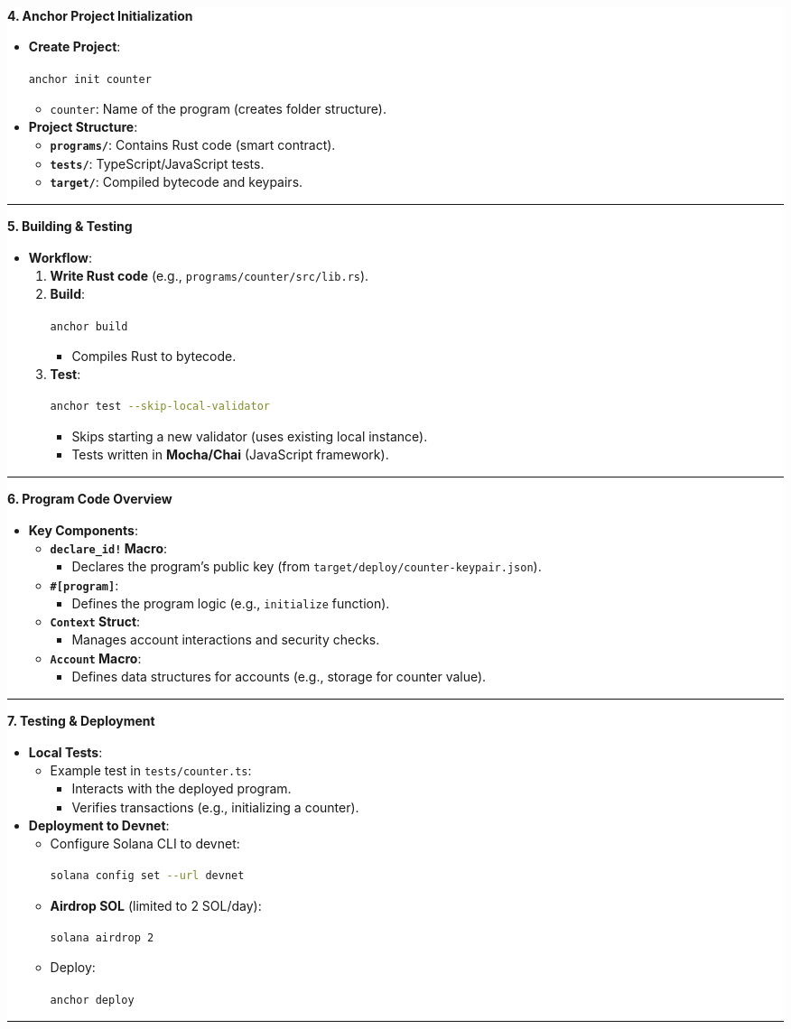 
**4. Anchor Project Initialization**  
- **Create Project**:  
  ```bash  
  anchor init counter  
  ```  
  - `counter`: Name of the program (creates folder structure).  
- **Project Structure**:  
  - **`programs/`**: Contains Rust code (smart contract).  
  - **`tests/`**: TypeScript/JavaScript tests.  
  - **`target/`**: Compiled bytecode and keypairs.  

---

**5. Building & Testing**  
- **Workflow**:  
  1. **Write Rust code** (e.g., `programs/counter/src/lib.rs`).  
  2. **Build**:  
     ```bash  
     anchor build  
     ```  
     - Compiles Rust to bytecode.  
  3. **Test**:  
     ```bash  
     anchor test --skip-local-validator  
     ```  
     - Skips starting a new validator (uses existing local instance).  
     - Tests written in **Mocha/Chai** (JavaScript framework).  

---

**6. Program Code Overview**  
- **Key Components**:  
  - **`declare_id!` Macro**:  
    - Declares the program’s public key (from `target/deploy/counter-keypair.json`).  
  - **`#[program]`**:  
    - Defines the program logic (e.g., `initialize` function).  
  - **`Context` Struct**:  
    - Manages account interactions and security checks.  
  - **`Account` Macro**:  
    - Defines data structures for accounts (e.g., storage for counter value).  

---

**7. Testing & Deployment**  
- **Local Tests**:  
  - Example test in `tests/counter.ts`:  
    - Interacts with the deployed program.  
    - Verifies transactions (e.g., initializing a counter).  
- **Deployment to Devnet**:  
  - Configure Solana CLI to devnet:  
    ```bash  
    solana config set --url devnet  
    ```  
  - **Airdrop SOL** (limited to 2 SOL/day):  
    ```bash  
    solana airdrop 2  
    ```  
  - Deploy:  
    ```bash  
    anchor deploy  
    ```  

---